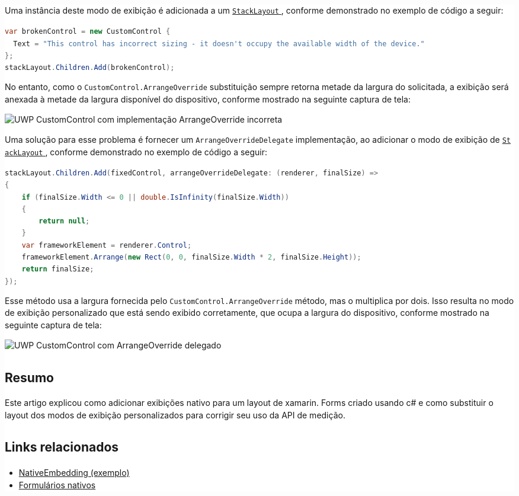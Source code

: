 Uma instância deste modo de exibição é adicionada a um [ `StackLayout` ](https://developer.xamarin.com/api/type/Xamarin.Forms.StackLayout/), conforme demonstrado no exemplo de código a seguir:

```csharp
var brokenControl = new CustomControl {
  Text = "This control has incorrect sizing - it doesn't occupy the available width of the device."
};
stackLayout.Children.Add(brokenControl);
```

No entanto, como o `CustomControl.ArrangeOverride` substituição sempre retorna metade da largura do solicitada, a exibição será anexada à metade da largura disponível do dispositivo, conforme mostrado na seguinte captura de tela:

![](code-images/winrt-bad-measurement.png "UWP CustomControl com implementação ArrangeOverride incorreta")

Uma solução para esse problema é fornecer um `ArrangeOverrideDelegate` implementação, ao adicionar o modo de exibição de [ `StackLayout` ](https://developer.xamarin.com/api/type/Xamarin.Forms.StackLayout/), conforme demonstrado no exemplo de código a seguir:

```csharp
stackLayout.Children.Add(fixedControl, arrangeOverrideDelegate: (renderer, finalSize) =>
{
    if (finalSize.Width <= 0 || double.IsInfinity(finalSize.Width))
    {
        return null;
    }
    var frameworkElement = renderer.Control;
    frameworkElement.Arrange(new Rect(0, 0, finalSize.Width * 2, finalSize.Height));
    return finalSize;
});
```

Esse método usa a largura fornecida pelo `CustomControl.ArrangeOverride` método, mas o multiplica por dois. Isso resulta no modo de exibição personalizado que está sendo exibido corretamente, que ocupa a largura do dispositivo, conforme mostrado na seguinte captura de tela:

![](code-images/winrt-good-measurement.png "UWP CustomControl com ArrangeOverride delegado")

## <a name="summary"></a>Resumo

Este artigo explicou como adicionar exibições nativo para um layout de xamarin. Forms criado usando c# e como substituir o layout dos modos de exibição personalizados para corrigir seu uso da API de medição.


## <a name="related-links"></a>Links relacionados

- [NativeEmbedding (exemplo)](https://developer.xamarin.com/samples/xamarin-forms/UserInterface/NativeEmbedding/)
- [Formulários nativos](~/xamarin-forms/platform/native-forms.md)

